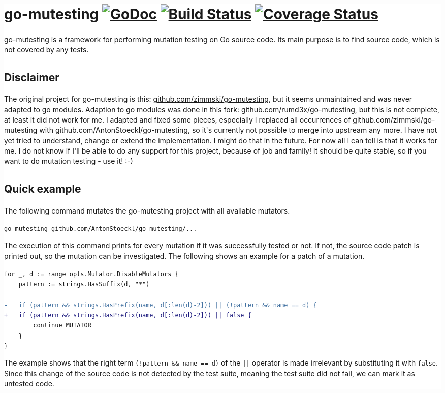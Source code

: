 # go-mutesting [![GoDoc](https://godoc.org/github.com/AntonStoeckl/go-mutesting?status.png)](https://godoc.org/github.com/AntonStoeckl/go-mutesting) [![Build Status](https://travis-ci.org/AntonStoeckl/go-mutesting.svg?branch=master)](https://travis-ci.org/AntonStoeckl/go-mutesting) [![Coverage Status](https://coveralls.io/repos/github/AntonStoeckl/go-mutesting/badge.svg?branch=master)](https://coveralls.io/github/AntonStoeckl/go-mutesting?branch=master)

go-mutesting is a framework for performing mutation testing on Go source code. Its main purpose is to find source code, which is not covered by any tests.

## Disclaimer

The original project for go-mutesting is this: [github.com/zimmski/go-mutesting](https://github.com/zimmski/go-mutesting), but it seems unmaintained and was never adapted to go modules.
Adaption to go modules was done in this fork: [github.com/rumd3x/go-mutesting](https://github.com/rumd3x/go-mutesting), but this is not complete, at least it did not work for me.
I adapted and fixed some pieces, especially I replaced all occurrences of github.com/zimmski/go-mutesting with github.com/AntonStoeckl/go-mutesting, so it's currently not possible to merge into upstream any more.
I have not yet tried to understand, change or extend the implementation. I might do that in the future. For now all I can tell is that it works for me.
I do not know if I'll be able to do any support for this project, because of job and family!
It should be quite stable, so if you want to do mutation testing - use it! :-)

## Quick example

The following command mutates the go-mutesting project with all available mutators.

```bash
go-mutesting github.com/AntonStoeckl/go-mutesting/...
```

The execution of this command prints for every mutation if it was successfully tested or not. If not, the source code patch is printed out, so the mutation can be investigated. The following shows an example for a patch of a mutation.

```diff
for _, d := range opts.Mutator.DisableMutators {
	pattern := strings.HasSuffix(d, "*")

-	if (pattern && strings.HasPrefix(name, d[:len(d)-2])) || (!pattern && name == d) {
+	if (pattern && strings.HasPrefix(name, d[:len(d)-2])) || false {
		continue MUTATOR
	}
}
```

The example shows that the right term `(!pattern && name == d)` of the `||` operator is made irrelevant by substituting it with `false`. Since this change of the source code is not detected by the test suite, meaning the test suite did not fail, we can mark it as untested code.
